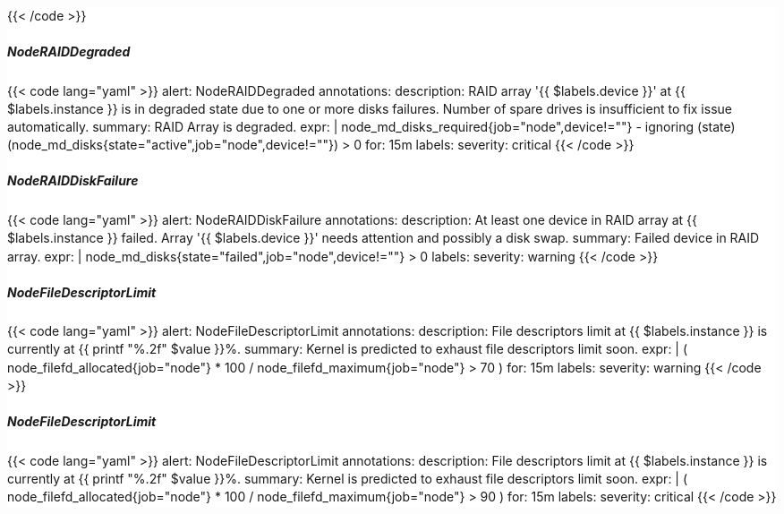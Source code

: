 {{< /code >}}
 
##### NodeRAIDDegraded

{{< code lang="yaml" >}}
alert: NodeRAIDDegraded
annotations:
  description: RAID array '{{ $labels.device }}' at {{ $labels.instance }} is in degraded
    state due to one or more disks failures. Number of spare drives is insufficient
    to fix issue automatically.
  summary: RAID Array is degraded.
expr: |
  node_md_disks_required{job="node",device!=""} - ignoring (state) (node_md_disks{state="active",job="node",device!=""}) > 0
for: 15m
labels:
  severity: critical
{{< /code >}}
 
##### NodeRAIDDiskFailure

{{< code lang="yaml" >}}
alert: NodeRAIDDiskFailure
annotations:
  description: At least one device in RAID array at {{ $labels.instance }} failed.
    Array '{{ $labels.device }}' needs attention and possibly a disk swap.
  summary: Failed device in RAID array.
expr: |
  node_md_disks{state="failed",job="node",device!=""} > 0
labels:
  severity: warning
{{< /code >}}
 
##### NodeFileDescriptorLimit

{{< code lang="yaml" >}}
alert: NodeFileDescriptorLimit
annotations:
  description: File descriptors limit at {{ $labels.instance }} is currently at {{
    printf "%.2f" $value }}%.
  summary: Kernel is predicted to exhaust file descriptors limit soon.
expr: |
  (
    node_filefd_allocated{job="node"} * 100 / node_filefd_maximum{job="node"} > 70
  )
for: 15m
labels:
  severity: warning
{{< /code >}}
 
##### NodeFileDescriptorLimit

{{< code lang="yaml" >}}
alert: NodeFileDescriptorLimit
annotations:
  description: File descriptors limit at {{ $labels.instance }} is currently at {{
    printf "%.2f" $value }}%.
  summary: Kernel is predicted to exhaust file descriptors limit soon.
expr: |
  (
    node_filefd_allocated{job="node"} * 100 / node_filefd_maximum{job="node"} > 90
  )
for: 15m
labels:
  severity: critical
{{< /code >}}